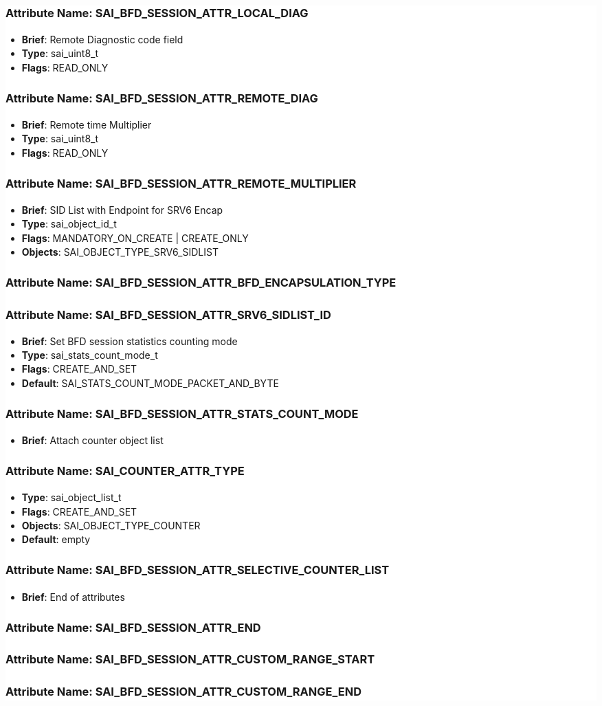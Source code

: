 ### Attribute Name: **SAI_BFD_SESSION_ATTR_LOCAL_DIAG**
- **Brief**: Remote Diagnostic code field
- **Type**: sai_uint8_t
- **Flags**: READ_ONLY

### Attribute Name: **SAI_BFD_SESSION_ATTR_REMOTE_DIAG**
- **Brief**: Remote time Multiplier
- **Type**: sai_uint8_t
- **Flags**: READ_ONLY

### Attribute Name: **SAI_BFD_SESSION_ATTR_REMOTE_MULTIPLIER**
- **Brief**: SID List with Endpoint for SRV6 Encap
- **Type**: sai_object_id_t
- **Flags**: MANDATORY_ON_CREATE | CREATE_ONLY
- **Objects**: SAI_OBJECT_TYPE_SRV6_SIDLIST

### Attribute Name: **SAI_BFD_SESSION_ATTR_BFD_ENCAPSULATION_TYPE**

### Attribute Name: **SAI_BFD_SESSION_ATTR_SRV6_SIDLIST_ID**
- **Brief**: Set BFD session statistics counting mode
- **Type**: sai_stats_count_mode_t
- **Flags**: CREATE_AND_SET
- **Default**: SAI_STATS_COUNT_MODE_PACKET_AND_BYTE

### Attribute Name: **SAI_BFD_SESSION_ATTR_STATS_COUNT_MODE**
- **Brief**: Attach counter object list

### Attribute Name: **SAI_COUNTER_ATTR_TYPE**
- **Type**: sai_object_list_t
- **Flags**: CREATE_AND_SET
- **Objects**: SAI_OBJECT_TYPE_COUNTER
- **Default**: empty

### Attribute Name: **SAI_BFD_SESSION_ATTR_SELECTIVE_COUNTER_LIST**
- **Brief**: End of attributes

### Attribute Name: **SAI_BFD_SESSION_ATTR_END**

### Attribute Name: **SAI_BFD_SESSION_ATTR_CUSTOM_RANGE_START**

### Attribute Name: **SAI_BFD_SESSION_ATTR_CUSTOM_RANGE_END**



